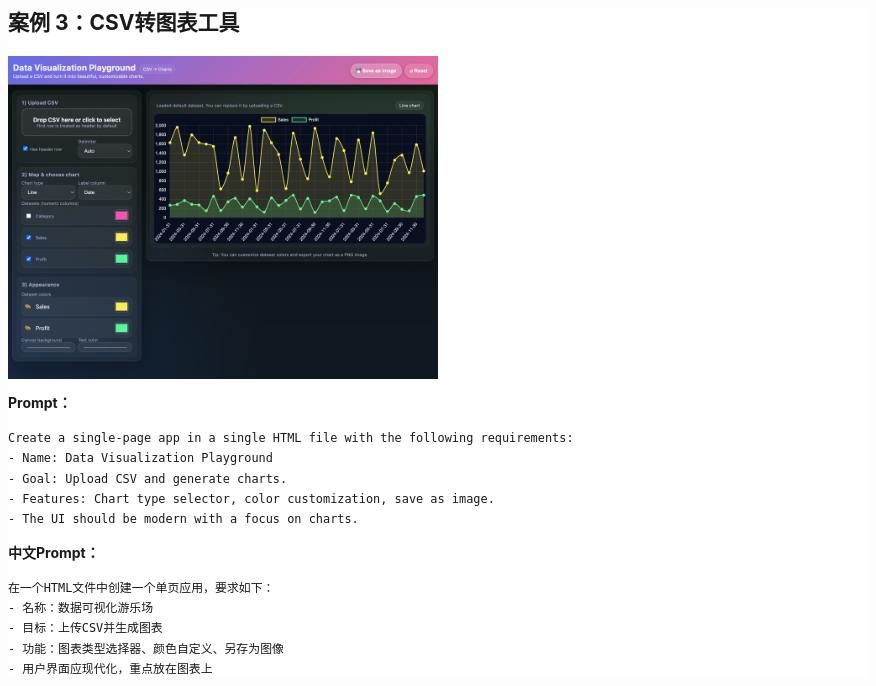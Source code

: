 <a id="prompt-3"></a>
## 案例 3：CSV转图表工具
<div style="display: flex; justify-content: space-between;">
<img src="./images/gpt5/csv-to-charts.png" style="width: 50%;">
</div>

**Prompt：**
```
Create a single-page app in a single HTML file with the following requirements:
- Name: Data Visualization Playground
- Goal: Upload CSV and generate charts.
- Features: Chart type selector, color customization, save as image.
- The UI should be modern with a focus on charts.
```
**中文Prompt：**
```
在一个HTML文件中创建一个单页应用，要求如下：
- 名称：数据可视化游乐场
- 目标：上传CSV并生成图表
- 功能：图表类型选择器、颜色自定义、另存为图像
- 用户界面应现代化，重点放在图表上
```
